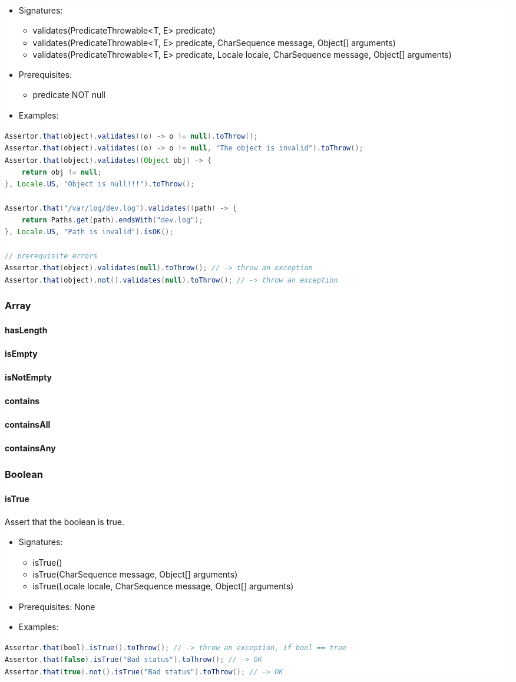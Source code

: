 * Signatures:
	- validates(PredicateThrowable<T, E> predicate)
	- validates(PredicateThrowable<T, E> predicate, CharSequence message, Object[] arguments)
	- validates(PredicateThrowable<T, E> predicate, Locale locale, CharSequence message, Object[] arguments)

* Prerequisites:
	- predicate NOT null

* Examples:
```java
Assertor.that(object).validates((o) -> o != null).toThrow();
Assertor.that(object).validates((o) -> o != null, "The object is invalid").toThrow();
Assertor.that(object).validates((Object obj) -> {
    return obj != null;
}, Locale.US, "Object is null!!!").toThrow();

Assertor.that("/var/log/dev.log").validates((path) -> {
    return Paths.get(path).endsWith("dev.log");
}, Locale.US, "Path is invalid").isOK();

// prerequisite errors
Assertor.that(object).validates(null).toThrow(); // -> throw an exception
Assertor.that(object).not().validates(null).toThrow(); // -> throw an exception
```

### Array
#### hasLength
#### isEmpty
#### isNotEmpty
#### contains
#### containsAll
#### containsAny

### Boolean

#### isTrue
Assert that the boolean is true.

* Signatures:
	- isTrue()
	- isTrue(CharSequence message, Object[] arguments)
	- isTrue(Locale locale, CharSequence message, Object[] arguments)

* Prerequisites: None

* Examples:
```java
Assertor.that(bool).isTrue().toThrow(); // -> throw an exception, if bool == true
Assertor.that(false).isTrue("Bad status").toThrow(); // -> OK
Assertor.that(true).not().isTrue("Bad status").toThrow(); // -> OK
```
